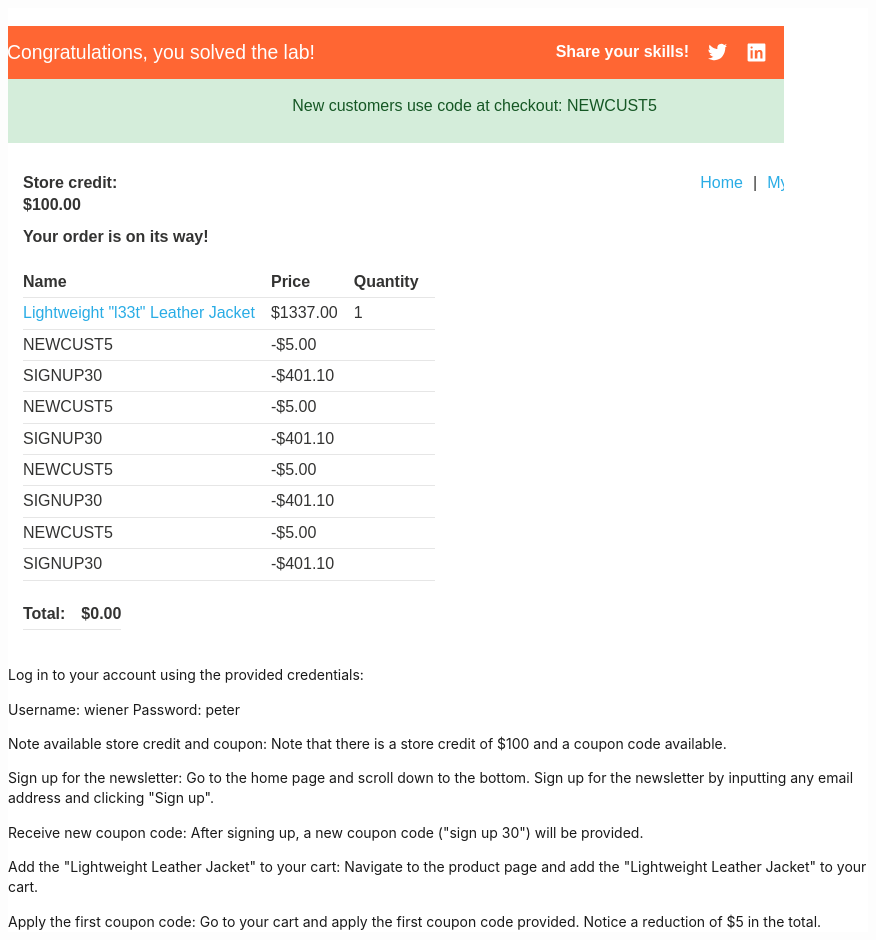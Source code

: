 ![alt text](Screenshot_2024-06-14_06-42-15.png)

Log in to your account using the provided credentials:

Username: wiener
Password: peter

Note available store credit and coupon:
Note that there is a store credit of $100 and a coupon code available.

Sign up for the newsletter:
Go to the home page and scroll down to the bottom. Sign up for the newsletter by inputting any email address and clicking "Sign up".

Receive new coupon code:
After signing up, a new coupon code ("sign up 30") will be provided.

Add the "Lightweight Leather Jacket" to your cart:
Navigate to the product page and add the "Lightweight Leather Jacket" to your cart.

Apply the first coupon code:
Go to your cart and apply the first coupon code provided. Notice a reduction of $5 in the total.
